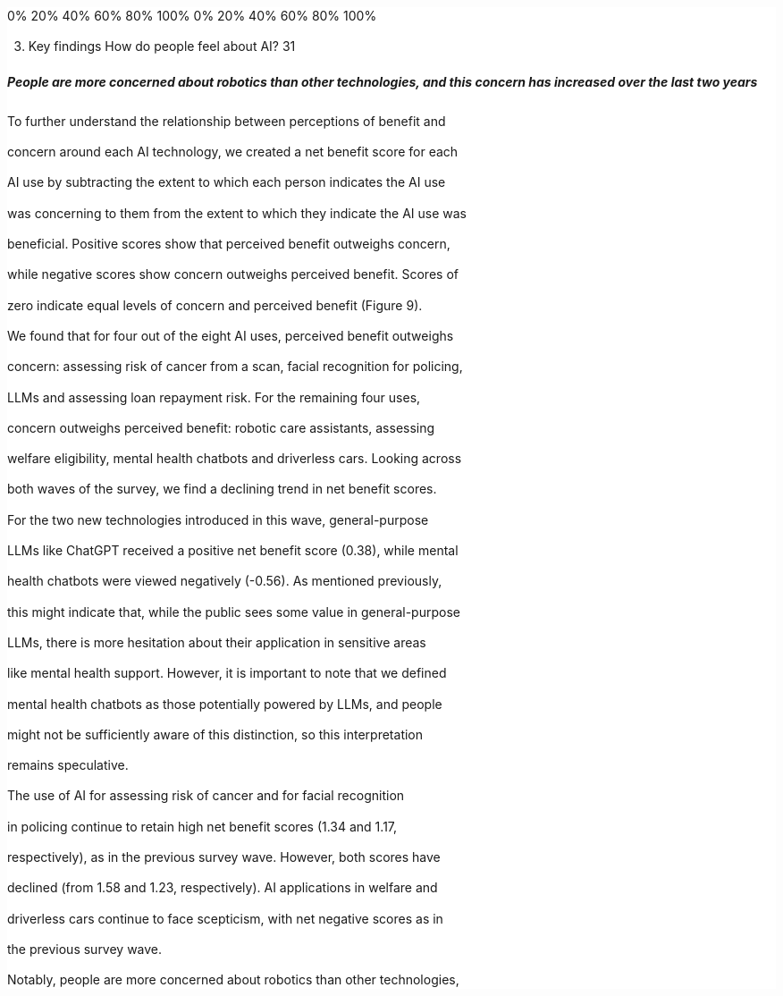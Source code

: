 
0% 20% 40% 60% 80% 100% 0% 20% 40% 60% 80% 100%

3. Key findings How do people feel about AI? 31
##### People are more concerned about robotics than other technologies, and this concern has increased over the last two years

To further understand the relationship between perceptions of benefit and

concern around each AI technology, we created a net benefit score for each

AI use by subtracting the extent to which each person indicates the AI use

was concerning to them from the extent to which they indicate the AI use was

beneficial. Positive scores show that perceived benefit outweighs concern,

while negative scores show concern outweighs perceived benefit. Scores of

zero indicate equal levels of concern and perceived benefit (Figure 9).

We found that for four out of the eight AI uses, perceived benefit outweighs

concern: assessing risk of cancer from a scan, facial recognition for policing,

LLMs and assessing loan repayment risk. For the remaining four uses,

concern outweighs perceived benefit: robotic care assistants, assessing

welfare eligibility, mental health chatbots and driverless cars. Looking across

both waves of the survey, we find a declining trend in net benefit scores.

For the two new technologies introduced in this wave, general-purpose

LLMs like ChatGPT received a positive net benefit score (0.38), while mental

health chatbots were viewed negatively (-0.56). As mentioned previously,

this might indicate that, while the public sees some value in general-purpose

LLMs, there is more hesitation about their application in sensitive areas

like mental health support. However, it is important to note that we defined

mental health chatbots as those potentially powered by LLMs, and people

might not be sufficiently aware of this distinction, so this interpretation

remains speculative.

The use of AI for assessing risk of cancer and for facial recognition

in policing continue to retain high net benefit scores (1.34 and 1.17,

respectively), as in the previous survey wave. However, both scores have

declined (from 1.58 and 1.23, respectively). AI applications in welfare and

driverless cars continue to face scepticism, with net negative scores as in

the previous survey wave.

Notably, people are more concerned about robotics than other technologies,
